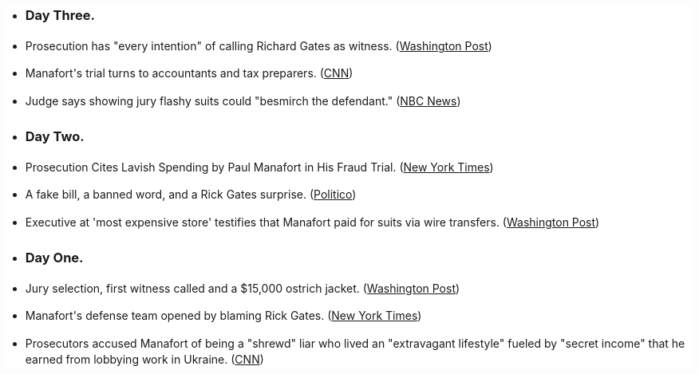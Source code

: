 
* ### Day Three.

* Prosecution has "every intention" of calling Richard Gates as witness. ([Washington Post](https://www.washingtonpost.com/news/local/wp/2018/08/02/paul-manafort-trial-day-3-live-updates/))

* Manafort's trial turns to accountants and tax preparers. ([CNN](https://www.cnn.com/2018/08/02/politics/manafort-trial-day-three/index.html))

* Judge says showing jury flashy suits could "besmirch the defendant." ([NBC News](https://www.nbcnews.com/news/crime-courts/paul-manafort-live-blog-trump-s-former-campaign-chair-begins-n896091))


* ### Day Two.

* Prosecution Cites Lavish Spending by Paul Manafort in His Fraud Trial. ([New York Times](https://www.nytimes.com/2018/08/01/us/politics/paul-manafort-fraud-trial.html))

* A fake bill, a banned word, and a Rick Gates surprise. ([Politico](https://www.politico.com/story/2018/08/01/paul-manafort-trial-testimony-day-2-756749))

* Executive at 'most expensive store' testifies that Manafort paid for suits via wire transfers. ([Washington Post](https://www.washingtonpost.com/news/local/wp/2018/08/01/paul-manafort-trial-day-two/))


* ### Day One.

* Jury selection, first witness called and a $15,000 ostrich jacket. ([Washington Post](https://www.washingtonpost.com/news/local/wp/2018/07/31/paul-manafort-trial-live-coverage/))

* Manafort's defense team opened by blaming Rick Gates. ([New York Times](https://www.nytimes.com/2018/07/31/us/politics/paul-manafort-trial.html))

* Prosecutors accused Manafort of being a "shrewd" liar who lived an "extravagant lifestyle" fueled by "secret income" that he earned from lobbying work in Ukraine. ([CNN](https://www.cnn.com/interactive/2018/politics/paul-manafort-trial-tracker/#/virginia/all))